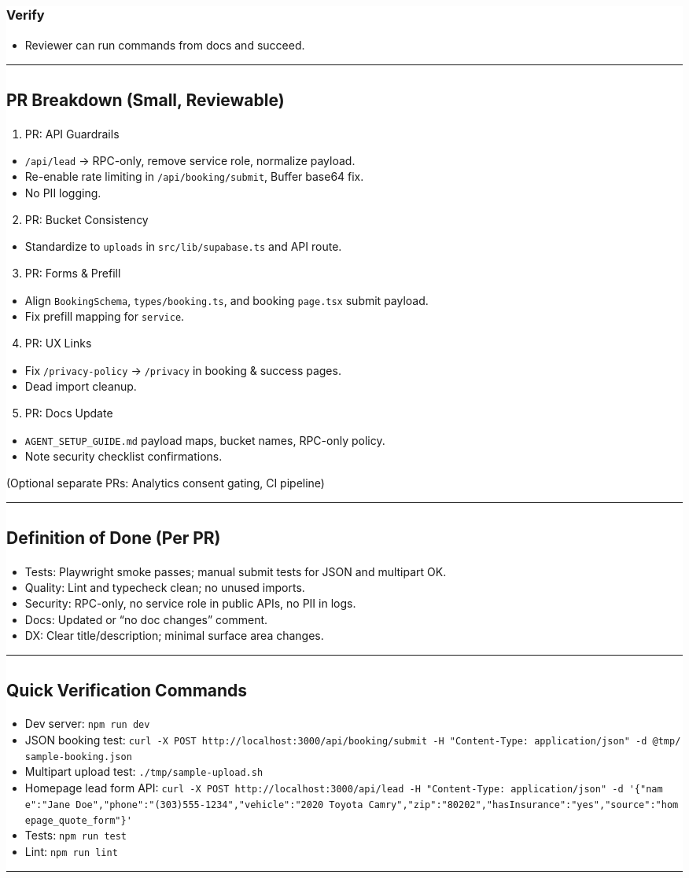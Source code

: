 ### Verify
- Reviewer can run commands from docs and succeed.

---

## PR Breakdown (Small, Reviewable)

1) PR: API Guardrails
- `/api/lead` → RPC-only, remove service role, normalize payload.
- Re-enable rate limiting in `/api/booking/submit`, Buffer base64 fix.
- No PII logging.

2) PR: Bucket Consistency
- Standardize to `uploads` in `src/lib/supabase.ts` and API route.

3) PR: Forms & Prefill
- Align `BookingSchema`, `types/booking.ts`, and booking `page.tsx` submit payload.
- Fix prefill mapping for `service`.

4) PR: UX Links
- Fix `/privacy-policy` → `/privacy` in booking & success pages.
- Dead import cleanup.

5) PR: Docs Update
- `AGENT_SETUP_GUIDE.md` payload maps, bucket names, RPC-only policy.
- Note security checklist confirmations.

(Optional separate PRs: Analytics consent gating, CI pipeline)

---

## Definition of Done (Per PR)

- Tests: Playwright smoke passes; manual submit tests for JSON and multipart OK.
- Quality: Lint and typecheck clean; no unused imports.
- Security: RPC-only, no service role in public APIs, no PII in logs.
- Docs: Updated or “no doc changes” comment.
- DX: Clear title/description; minimal surface area changes.

---

## Quick Verification Commands

- Dev server: `npm run dev`
- JSON booking test: `curl -X POST http://localhost:3000/api/booking/submit -H "Content-Type: application/json" -d @tmp/sample-booking.json`
- Multipart upload test: `./tmp/sample-upload.sh`
- Homepage lead form API: `curl -X POST http://localhost:3000/api/lead -H "Content-Type: application/json" -d '{"name":"Jane Doe","phone":"(303)555-1234","vehicle":"2020 Toyota Camry","zip":"80202","hasInsurance":"yes","source":"homepage_quote_form"}'`
- Tests: `npm run test`
- Lint: `npm run lint`

---